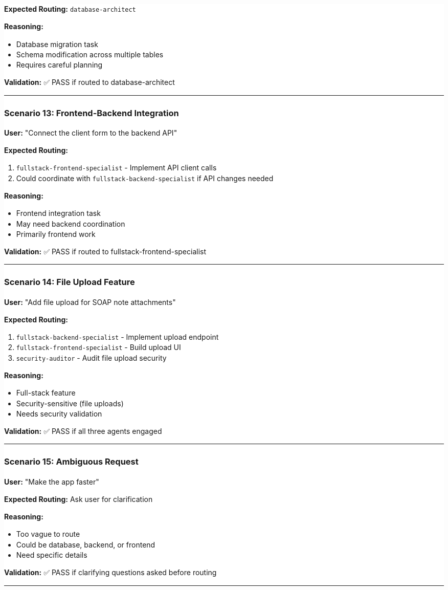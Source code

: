 **Expected Routing:** `database-architect`

**Reasoning:**
- Database migration task
- Schema modification across multiple tables
- Requires careful planning

**Validation:** ✅ PASS if routed to database-architect

---

### Scenario 13: Frontend-Backend Integration
**User:** "Connect the client form to the backend API"

**Expected Routing:**
1. `fullstack-frontend-specialist` - Implement API client calls
2. Could coordinate with `fullstack-backend-specialist` if API changes needed

**Reasoning:**
- Frontend integration task
- May need backend coordination
- Primarily frontend work

**Validation:** ✅ PASS if routed to fullstack-frontend-specialist

---

### Scenario 14: File Upload Feature
**User:** "Add file upload for SOAP note attachments"

**Expected Routing:**
1. `fullstack-backend-specialist` - Implement upload endpoint
2. `fullstack-frontend-specialist` - Build upload UI
3. `security-auditor` - Audit file upload security

**Reasoning:**
- Full-stack feature
- Security-sensitive (file uploads)
- Needs security validation

**Validation:** ✅ PASS if all three agents engaged

---

### Scenario 15: Ambiguous Request
**User:** "Make the app faster"

**Expected Routing:** Ask user for clarification

**Reasoning:**
- Too vague to route
- Could be database, backend, or frontend
- Need specific details

**Validation:** ✅ PASS if clarifying questions asked before routing

---